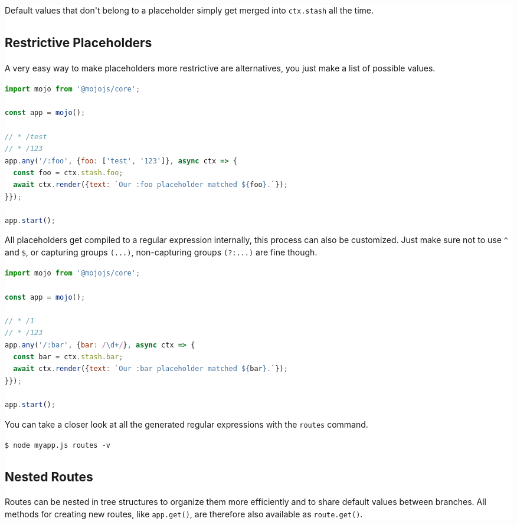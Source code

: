 Default values that don't belong to a placeholder simply get merged into `ctx.stash` all the time.

## Restrictive Placeholders

A very easy way to make placeholders more restrictive are alternatives, you just make a list of possible values.

```js
import mojo from '@mojojs/core';

const app = mojo();

// * /test
// * /123
app.any('/:foo', {foo: ['test', '123']}, async ctx => {
  const foo = ctx.stash.foo;
  await ctx.render({text: `Our :foo placeholder matched ${foo}.`});
}});

app.start();
```

All placeholders get compiled to a regular expression internally, this process can also be customized. Just make sure
not to use `^` and `$`, or capturing groups `(...)`, non-capturing groups `(?:...)` are fine though.

```js
import mojo from '@mojojs/core';

const app = mojo();

// * /1
// * /123
app.any('/:bar', {bar: /\d+/}, async ctx => {
  const bar = ctx.stash.bar;
  await ctx.render({text: `Our :bar placeholder matched ${bar}.`});
}});

app.start();
```

You can take a closer look at all the generated regular expressions with the `routes` command.

```
$ node myapp.js routes -v
```

## Nested Routes

Routes can be nested in tree structures to organize them more efficiently and to share default values between branches.
All methods for creating new routes, like `app.get()`, are therefore also available as `route.get()`.
